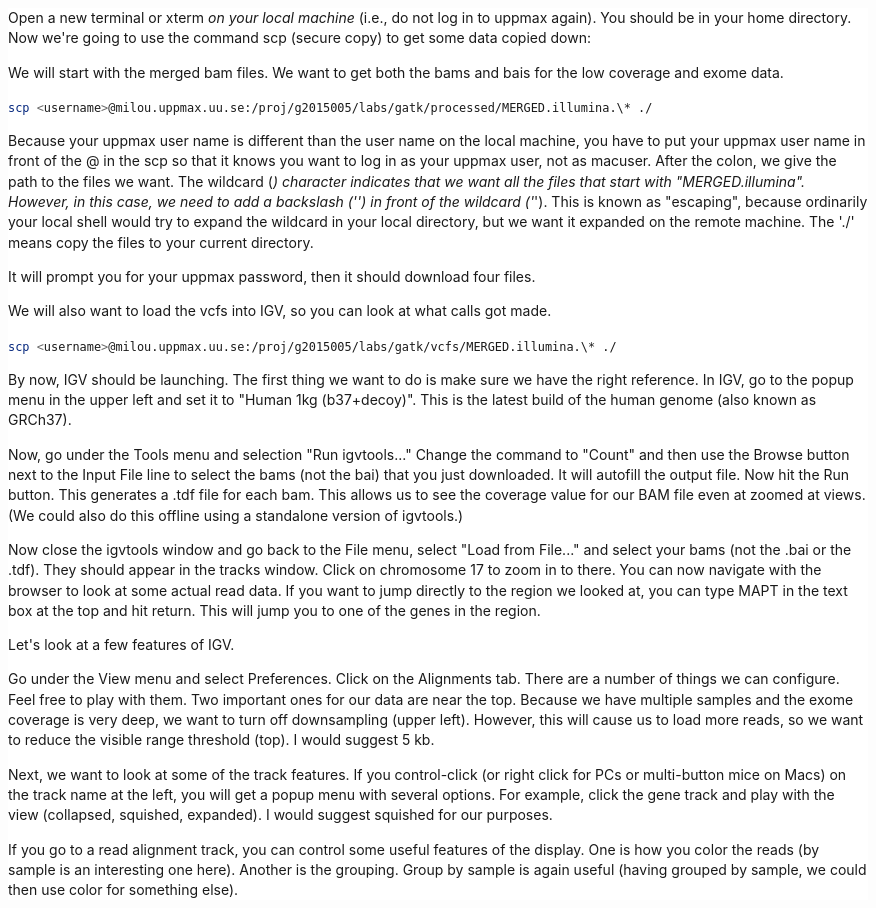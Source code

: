 Open a new terminal or xterm _on your local machine_ (i.e., do not log in to uppmax again). You should be in your home directory. Now we're going to use the command scp (secure copy) to get some data copied down:

We will start with the merged bam files. We want to get both the bams and bais for the low coverage and exome data.

```bash
scp <username>@milou.uppmax.uu.se:/proj/g2015005/labs/gatk/processed/MERGED.illumina.\* ./
```

Because your uppmax user name is different than the user name on the local machine, you have to put your uppmax user name in front of the @ in the scp so that it knows you want to log in as your uppmax user, not as macuser. After the colon, we give the path to the files we want. The wildcard (*) character indicates that we want all the files that start with "MERGED.illumina". However, in this case, we need to add a backslash ('\') in front of the wildcard ('*'). This is known as "escaping", because ordinarily your local shell would try to expand the wildcard in your local directory, but we want it expanded on the remote machine. The './' means copy the files to your current directory.

It will prompt you for your uppmax password, then it should download four files.

We will also want to load the vcfs into IGV, so you can look at what calls got made.

```bash
scp <username>@milou.uppmax.uu.se:/proj/g2015005/labs/gatk/vcfs/MERGED.illumina.\* ./
```

By now, IGV should be launching. The first thing we want to do is make sure we have the right reference. In IGV, go to the popup menu in the upper left and set it to "Human 1kg (b37+decoy)". This is the latest build of the human genome (also known as GRCh37).

Now, go under the Tools menu and selection "Run igvtools..." Change the command to "Count" and then use the Browse button next to the Input File line to select the bams (not the bai) that you just downloaded. It will autofill the output file. Now hit the Run button. This generates a .tdf file for each bam. This allows us to see the coverage value for our BAM file even at zoomed at views. (We could also do this offline using a standalone version of igvtools.)

Now close the igvtools window and go back to the File menu, select "Load from File..." and select your bams (not the .bai or the .tdf). They should appear in the tracks window. Click on chromosome 17 to zoom in to there. You can now navigate with the browser to look at some actual read data. If you want to jump directly to the region we looked at, you can type MAPT in the text box at the top and hit return. This will jump you to one of the genes in the region.

Let's look at a few features of IGV.

Go under the View menu and select Preferences. Click on the Alignments tab. There are a number of things we can configure. Feel free to play with them. Two important ones for our data are near the top. Because we have multiple samples and the exome coverage is very deep, we want to turn off downsampling (upper left). However, this will cause us to load more reads, so we want to reduce the visible range threshold (top). I would suggest 5 kb.

Next, we want to look at some of the track features. If you control-click (or right click for PCs or multi-button mice on Macs) on the track name at the left, you will get a popup menu with several options. For example, click the gene track and play with the view (collapsed, squished, expanded). I would suggest squished for our purposes.

If you go to a read alignment track, you can control some useful features of the display. One is how you color the reads (by sample is an interesting one here). Another is the grouping. Group by sample is again useful (having grouped by sample, we could then use color for something else).
